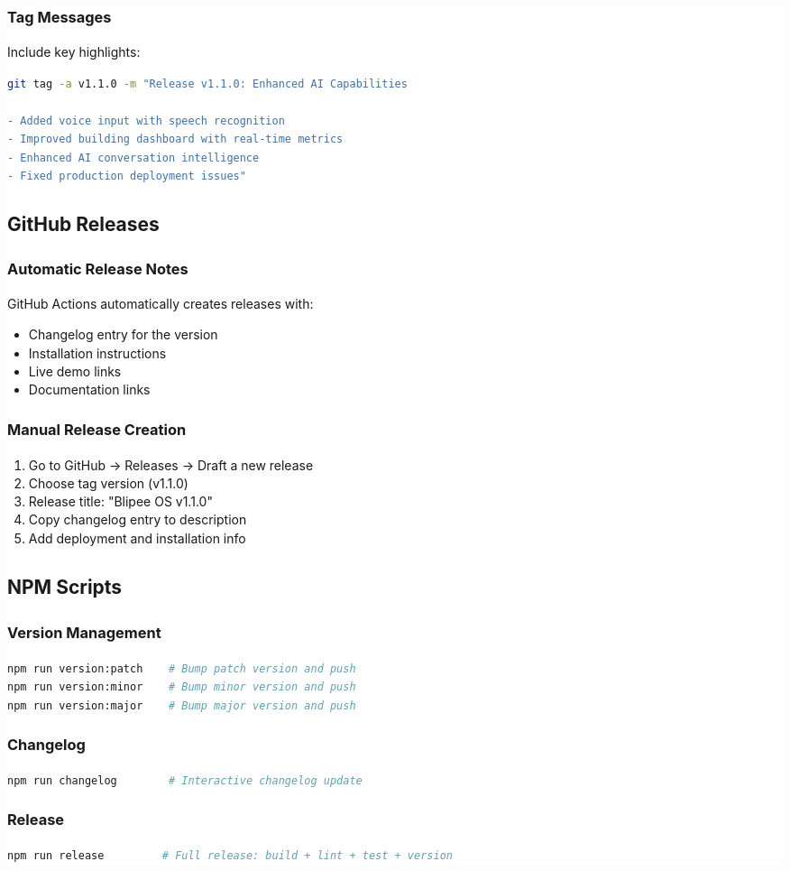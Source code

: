 ### Tag Messages

Include key highlights:

```bash
git tag -a v1.1.0 -m "Release v1.1.0: Enhanced AI Capabilities

- Added voice input with speech recognition
- Improved building dashboard with real-time metrics
- Enhanced AI conversation intelligence
- Fixed production deployment issues"
```

## GitHub Releases

### Automatic Release Notes

GitHub Actions automatically creates releases with:

- Changelog entry for the version
- Installation instructions
- Live demo links
- Documentation links

### Manual Release Creation

1. Go to GitHub → Releases → Draft a new release
2. Choose tag version (v1.1.0)
3. Release title: "Blipee OS v1.1.0"
4. Copy changelog entry to description
5. Add deployment and installation info

## NPM Scripts

### Version Management

```bash
npm run version:patch    # Bump patch version and push
npm run version:minor    # Bump minor version and push  
npm run version:major    # Bump major version and push
```

### Changelog

```bash
npm run changelog        # Interactive changelog update
```

### Release

```bash
npm run release         # Full release: build + lint + test + version
```
